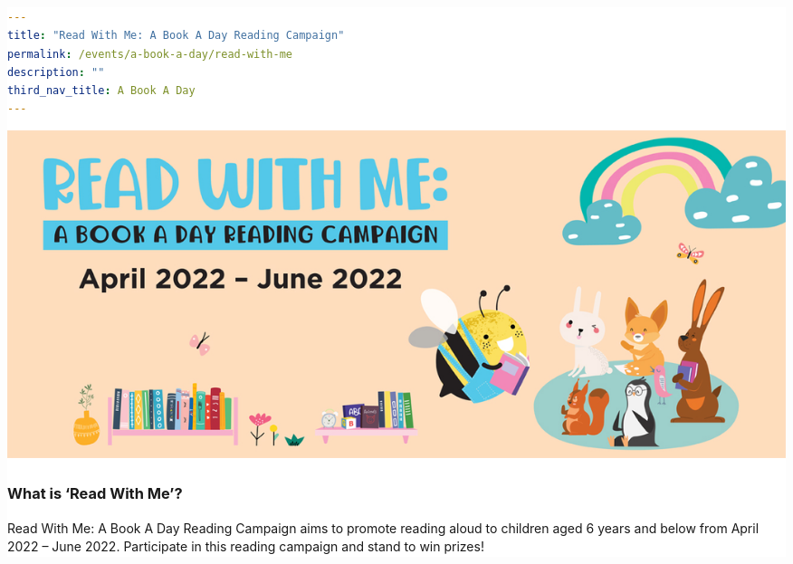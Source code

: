 ```yaml
---
title: "Read With Me: A Book A Day Reading Campaign"
permalink: /events/a-book-a-day/read-with-me
description: ""
third_nav_title: A Book A Day
---
```

![Read With Me - Main Banner](/images/events/abookaday/READ%20WITH%20ME%20WebBanner%20Public_Orange%20Hi.jpg)

### What is ‘Read With Me’?
Read With Me: A Book A Day Reading Campaign aims to promote reading aloud to children aged 6 years and below from April 2022 – June 2022. Participate in this reading campaign and stand to win prizes!
